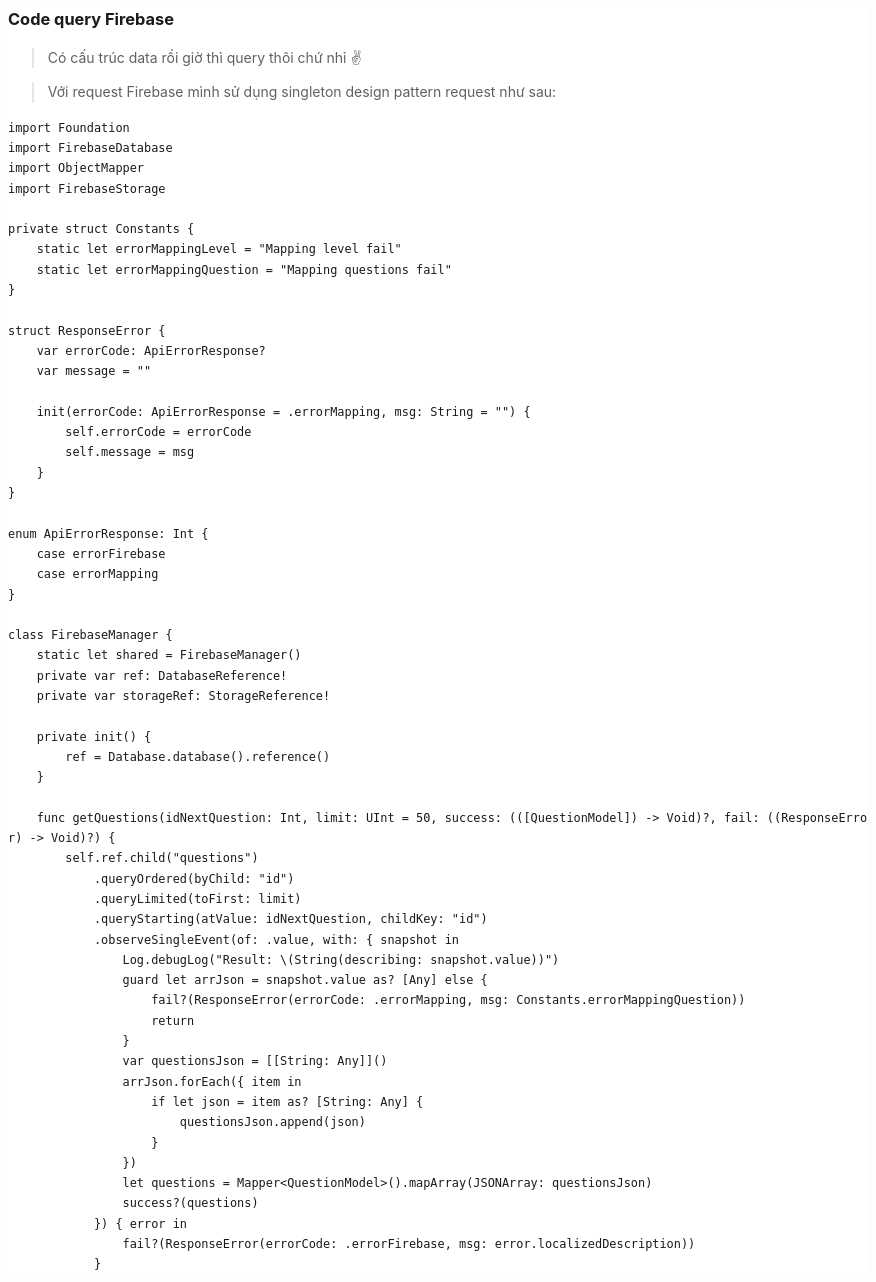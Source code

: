 ### Code query Firebase
> Có cấu trúc data rồi giờ thì query thôi chứ nhỉ :v: 

> Với request Firebase mình sử dụng singleton design pattern request như sau:

```
import Foundation
import FirebaseDatabase
import ObjectMapper
import FirebaseStorage

private struct Constants {
    static let errorMappingLevel = "Mapping level fail"
    static let errorMappingQuestion = "Mapping questions fail"
}

struct ResponseError {
    var errorCode: ApiErrorResponse?
    var message = ""

    init(errorCode: ApiErrorResponse = .errorMapping, msg: String = "") {
        self.errorCode = errorCode
        self.message = msg
    }
}

enum ApiErrorResponse: Int {
    case errorFirebase
    case errorMapping
}

class FirebaseManager {
    static let shared = FirebaseManager()
    private var ref: DatabaseReference!
    private var storageRef: StorageReference!

    private init() {
        ref = Database.database().reference()
    }
    
    func getQuestions(idNextQuestion: Int, limit: UInt = 50, success: (([QuestionModel]) -> Void)?, fail: ((ResponseError) -> Void)?) {
        self.ref.child("questions")
            .queryOrdered(byChild: "id")
            .queryLimited(toFirst: limit)
            .queryStarting(atValue: idNextQuestion, childKey: "id")
            .observeSingleEvent(of: .value, with: { snapshot in
                Log.debugLog("Result: \(String(describing: snapshot.value))")
                guard let arrJson = snapshot.value as? [Any] else {
                    fail?(ResponseError(errorCode: .errorMapping, msg: Constants.errorMappingQuestion))
                    return
                }
                var questionsJson = [[String: Any]]()
                arrJson.forEach({ item in
                    if let json = item as? [String: Any] {
                        questionsJson.append(json)
                    }
                })
                let questions = Mapper<QuestionModel>().mapArray(JSONArray: questionsJson)
                success?(questions)
            }) { error in
                fail?(ResponseError(errorCode: .errorFirebase, msg: error.localizedDescription))
            }
```